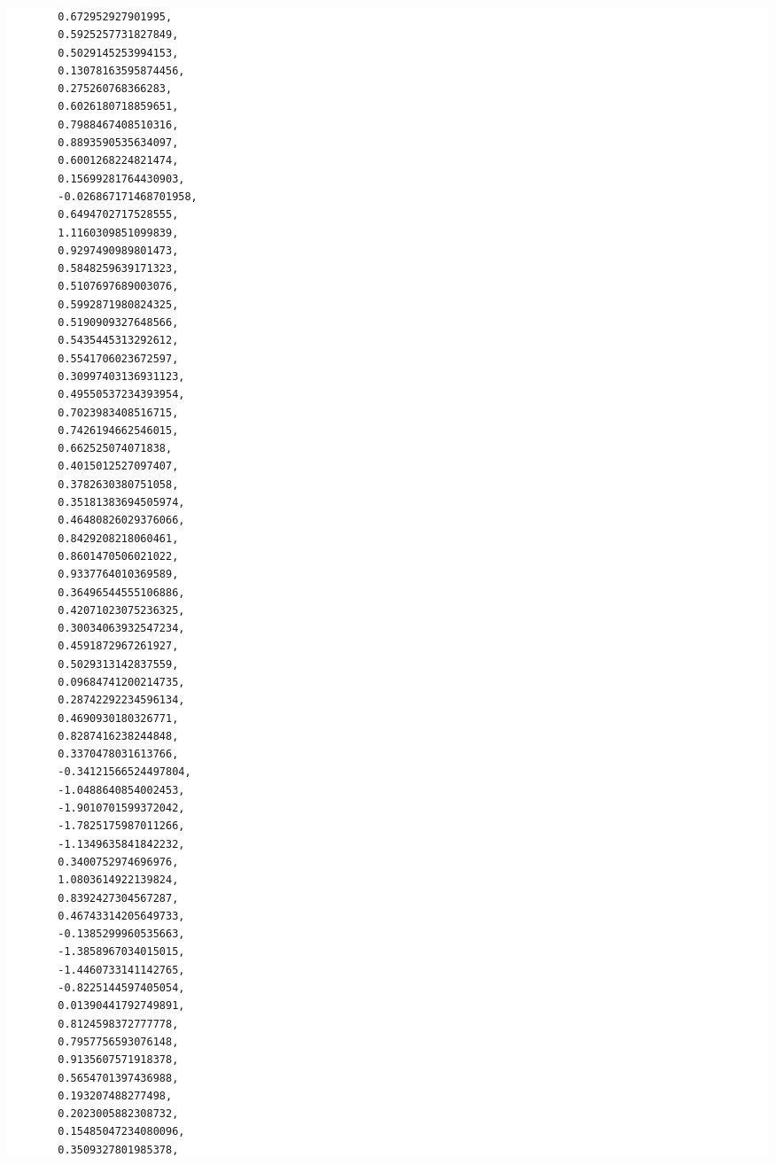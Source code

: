             0.672952927901995,
            0.5925257731827849,
            0.5029145253994153,
            0.13078163595874456,
            0.275260768366283,
            0.6026180718859651,
            0.7988467408510316,
            0.8893590535634097,
            0.6001268224821474,
            0.15699281764430903,
            -0.026867171468701958,
            0.6494702717528555,
            1.1160309851099839,
            0.9297490989801473,
            0.5848259639171323,
            0.5107697689003076,
            0.5992871980824325,
            0.5190909327648566,
            0.5435445313292612,
            0.5541706023672597,
            0.30997403136931123,
            0.49550537234393954,
            0.7023983408516715,
            0.7426194662546015,
            0.662525074071838,
            0.4015012527097407,
            0.3782630380751058,
            0.35181383694505974,
            0.46480826029376066,
            0.8429208218060461,
            0.8601470506021022,
            0.9337764010369589,
            0.36496544555106886,
            0.42071023075236325,
            0.30034063932547234,
            0.4591872967261927,
            0.5029313142837559,
            0.09684741200214735,
            0.28742292234596134,
            0.4690930180326771,
            0.8287416238244848,
            0.3370478031613766,
            -0.34121566524497804,
            -1.0488640854002453,
            -1.9010701599372042,
            -1.7825175987011266,
            -1.1349635841842232,
            0.3400752974696976,
            1.0803614922139824,
            0.8392427304567287,
            0.46743314205649733,
            -0.1385299960535663,
            -1.3858967034015015,
            -1.4460733141142765,
            -0.8225144597405054,
            0.01390441792749891,
            0.8124598372777778,
            0.7957756593076148,
            0.9135607571918378,
            0.5654701397436988,
            0.193207488277498,
            0.2023005882308732,
            0.15485047234080096,
            0.3509327801985378,
